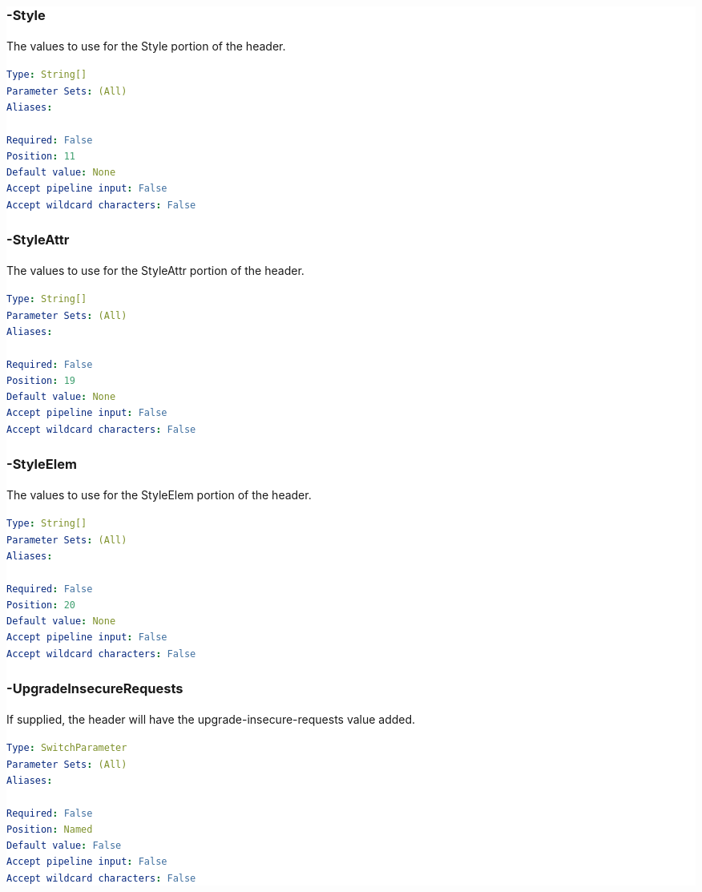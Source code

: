 ### -Style
The values to use for the Style portion of the header.

```yaml
Type: String[]
Parameter Sets: (All)
Aliases:

Required: False
Position: 11
Default value: None
Accept pipeline input: False
Accept wildcard characters: False
```

### -StyleAttr
The values to use for the StyleAttr portion of the header.

```yaml
Type: String[]
Parameter Sets: (All)
Aliases:

Required: False
Position: 19
Default value: None
Accept pipeline input: False
Accept wildcard characters: False
```

### -StyleElem
The values to use for the StyleElem portion of the header.

```yaml
Type: String[]
Parameter Sets: (All)
Aliases:

Required: False
Position: 20
Default value: None
Accept pipeline input: False
Accept wildcard characters: False
```

### -UpgradeInsecureRequests
If supplied, the header will have the upgrade-insecure-requests value added.

```yaml
Type: SwitchParameter
Parameter Sets: (All)
Aliases:

Required: False
Position: Named
Default value: False
Accept pipeline input: False
Accept wildcard characters: False
```
